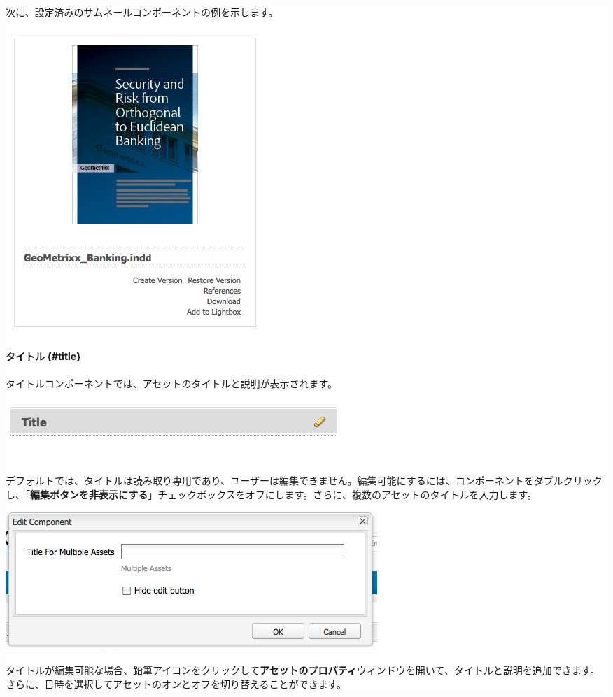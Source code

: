 次に、設定済みのサムネールコンポーネントの例を示します。

![screen_shot_2012-04-23at34815pm](assets/screen_shot_2012-04-23at34815pm.png)

#### タイトル {#title}

タイトルコンポーネントでは、アセットのタイトルと説明が表示されます。

![chlimage_1-391](assets/chlimage_1-391.png)

デフォルトでは、タイトルは読み取り専用であり、ユーザーは編集できません。編集可能にするには、コンポーネントをダブルクリックし、「**編集ボタンを非表示にする**」チェックボックスをオフにします。さらに、複数のアセットのタイトルを入力します。

![screen_shot_2012-04-23at35100pm](assets/screen_shot_2012-04-23at35100pm.png)

タイトルが編集可能な場合、鉛筆アイコンをクリックして&#x200B;**アセットのプロパティ**&#x200B;ウィンドウを開いて、タイトルと説明を追加できます。さらに、日時を選択してアセットのオンとオフを切り替えることができます。
